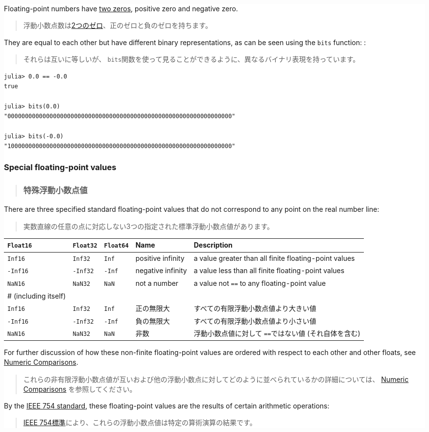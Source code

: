 

Floating-point numbers have [two zeros](https://en.wikipedia.org/wiki/Signed_zero), positive zero and negative zero.
> 浮動小数点数は[2つのゼロ](https://en.wikipedia.org/wiki/Signed_zero)、正のゼロと負のゼロを持ちます。


They are equal to each other but have different binary representations, as can be seen using the `bits` function: :
> それらは互いに等しいが、 `bits`関数を使って見ることができるように、異なるバイナリ表現を持っています。


```jldoctest
julia> 0.0 == -0.0
true

julia> bits(0.0)
"0000000000000000000000000000000000000000000000000000000000000000"

julia> bits(-0.0)
"1000000000000000000000000000000000000000000000000000000000000000"
```



### Special floating-point values

>### 特殊浮動小数点値



There are three specified standard floating-point values that do not correspond to any point on the real number line:
> 実数直線の任意の点に対応しない3つの指定された標準浮動小数点値があります。


| `Float16`| `Float32`| `Float64`| Name             | Description                                           |
|:---------|:---------|:---------|:-----------------|:----------------------------------------------------- |
| `Inf16`  | `Inf32`  | `Inf`    | positive infinity| a value greater than all finite floating-point values |
| `-Inf16` | `-Inf32` | `-Inf`   | negative infinity| a value less than all finite floating-point values    |
| `NaN16`  | `NaN32`  | `NaN`    | not a number     | a value not `==` to any floating-point value 
#                                                      (including itself)                                    |
| `Inf16`  | `Inf32`  | `Inf`    | 正の無限大 | すべての有限浮動小数点値より大きい値                     |
| `-Inf16` | `-Inf32` | `-Inf`   | 負の無限大 | すべての有限浮動小数点値より小さい値                     |
| `NaN16`  | `NaN32`  | `NaN`    | 非数      | 浮動小数点値に対して `==`ではない値 (それ自体を含む)     |


For further discussion of how these non-finite floating-point values are ordered with respect to each other and other floats, see [Numeric Comparisons](@ref).
> これらの非有限浮動小数点値が互いおよび他の浮動小数点に対してどのように並べられているかの詳細については、 [Numeric Comparisons](@ref) を参照してください。


By the [IEEE 754 standard](https://en.wikipedia.org/wiki/IEEE_754-2008), these floating-point values are the results of certain arithmetic operations:
> [IEEE 754標準](https://en.wikipedia.org/wiki/IEEE_754-2008)により、これらの浮動小数点値は特定の算術演算の結果です。
